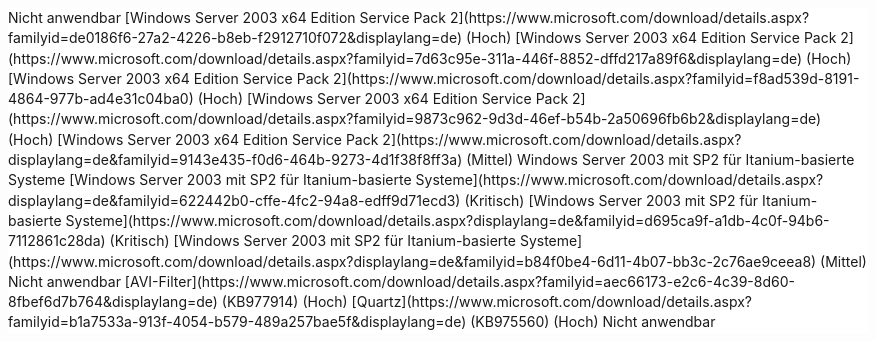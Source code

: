 <td style="border:1px solid black;">
Nicht anwendbar
</td>
<td style="border:1px solid black;">
[Windows Server 2003 x64 Edition Service Pack 2](https://www.microsoft.com/download/details.aspx?familyid=de0186f6-27a2-4226-b8eb-f2912710f072&displaylang=de)  
(Hoch)
</td>
<td style="border:1px solid black;">
[Windows Server 2003 x64 Edition Service Pack 2](https://www.microsoft.com/download/details.aspx?familyid=7d63c95e-311a-446f-8852-dffd217a89f6&displaylang=de)  
(Hoch)
</td>
<td style="border:1px solid black;">
[Windows Server 2003 x64 Edition Service Pack 2](https://www.microsoft.com/download/details.aspx?familyid=f8ad539d-8191-4864-977b-ad4e31c04ba0)  
(Hoch)
</td>
<td style="border:1px solid black;">
[Windows Server 2003 x64 Edition Service Pack 2](https://www.microsoft.com/download/details.aspx?familyid=9873c962-9d3d-46ef-b54b-2a50696fb6b2&displaylang=de)  
(Hoch)
</td>
<td style="border:1px solid black;">
[Windows Server 2003 x64 Edition Service Pack 2](https://www.microsoft.com/download/details.aspx?displaylang=de&familyid=9143e435-f0d6-464b-9273-4d1f38f8ff3a)  
(Mittel)
</td>
</tr>
<tr class="alternateRow">
<td style="border:1px solid black;">
Windows Server 2003 mit SP2 für Itanium-basierte Systeme
</td>
<td style="border:1px solid black;">
[Windows Server 2003 mit SP2 für Itanium-basierte Systeme](https://www.microsoft.com/download/details.aspx?displaylang=de&familyid=622442b0-cffe-4fc2-94a8-edff9d71ecd3)  
(Kritisch)
</td>
<td style="border:1px solid black;">
[Windows Server 2003 mit SP2 für Itanium-basierte Systeme](https://www.microsoft.com/download/details.aspx?displaylang=de&familyid=d695ca9f-a1db-4c0f-94b6-7112861c28da)  
(Kritisch)
</td>
<td style="border:1px solid black;">
[Windows Server 2003 mit SP2 für Itanium-basierte Systeme](https://www.microsoft.com/download/details.aspx?displaylang=de&familyid=b84f0be4-6d11-4b07-bb3c-2c76ae9ceea8)  
(Mittel)
</td>
<td style="border:1px solid black;">
Nicht anwendbar
</td>
<td style="border:1px solid black;">
[AVI-Filter](https://www.microsoft.com/download/details.aspx?familyid=aec66173-e2c6-4c39-8d60-8fbef6d7b764&displaylang=de)  
(KB977914)  
(Hoch)  
[Quartz](https://www.microsoft.com/download/details.aspx?familyid=b1a7533a-913f-4054-b579-489a257bae5f&displaylang=de)  
(KB975560)  
(Hoch)
</td>
<td style="border:1px solid black;">
Nicht anwendbar
</td>